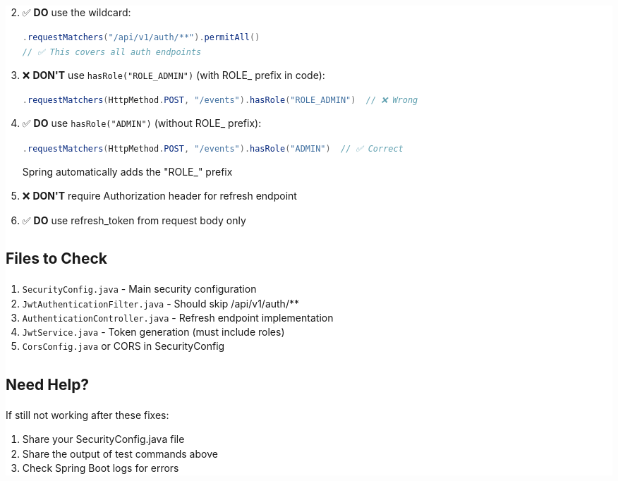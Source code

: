 2. ✅ **DO** use the wildcard:
   ```java
   .requestMatchers("/api/v1/auth/**").permitAll()
   // ✅ This covers all auth endpoints
   ```

3. ❌ **DON'T** use `hasRole("ROLE_ADMIN")` (with ROLE_ prefix in code):
   ```java
   .requestMatchers(HttpMethod.POST, "/events").hasRole("ROLE_ADMIN")  // ❌ Wrong
   ```
   
4. ✅ **DO** use `hasRole("ADMIN")` (without ROLE_ prefix):
   ```java
   .requestMatchers(HttpMethod.POST, "/events").hasRole("ADMIN")  // ✅ Correct
   ```
   Spring automatically adds the "ROLE_" prefix

5. ❌ **DON'T** require Authorization header for refresh endpoint
   
6. ✅ **DO** use refresh_token from request body only

## Files to Check

1. `SecurityConfig.java` - Main security configuration
2. `JwtAuthenticationFilter.java` - Should skip /api/v1/auth/**
3. `AuthenticationController.java` - Refresh endpoint implementation
4. `JwtService.java` - Token generation (must include roles)
5. `CorsConfig.java` or CORS in SecurityConfig

## Need Help?

If still not working after these fixes:
1. Share your SecurityConfig.java file
2. Share the output of test commands above
3. Check Spring Boot logs for errors
